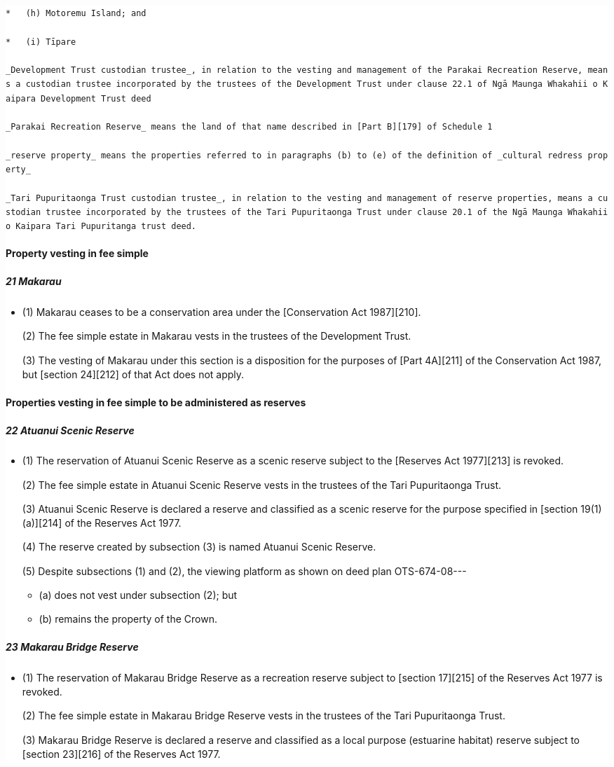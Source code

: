     *   (h) Motoremu Island; and
    
    *   (i) Tīpare
    
    _Development Trust custodian trustee_, in relation to the vesting and management of the Parakai Recreation Reserve, means a custodian trustee incorporated by the trustees of the Development Trust under clause 22.1 of Ngā Maunga Whakahii o Kaipara Development Trust deed
    
    _Parakai Recreation Reserve_ means the land of that name described in [Part B][179] of Schedule 1
    
    _reserve property_ means the properties referred to in paragraphs (b) to (e) of the definition of _cultural redress property_
    
    _Tari Pupuritaonga Trust custodian trustee_, in relation to the vesting and management of reserve properties, means a custodian trustee incorporated by the trustees of the Tari Pupuritaonga Trust under clause 20.1 of the Ngā Maunga Whakahii o Kaipara Tari Pupuritanga trust deed.

#### Property vesting in fee simple

##### 21 Makarau
    
*   (1) Makarau ceases to be a conservation area under the [Conservation Act 1987][210].
    
    (2) The fee simple estate in Makarau vests in the trustees of the Development Trust.
    
    (3) The vesting of Makarau under this section is a disposition for the purposes of [Part 4A][211] of the Conservation Act 1987, but [section 24][212] of that Act does not apply.

#### Properties vesting in fee simple to be administered as reserves

##### 22 Atuanui Scenic Reserve
    
*   (1) The reservation of Atuanui Scenic Reserve as a scenic reserve subject to the [Reserves Act 1977][213] is revoked.
    
    (2) The fee simple estate in Atuanui Scenic Reserve vests in the trustees of the Tari Pupuritaonga Trust.
    
    (3) Atuanui Scenic Reserve is declared a reserve and classified as a scenic reserve for the purpose specified in [section 19(1)(a)][214] of the Reserves Act 1977\.
    
    (4) The reserve created by subsection (3) is named Atuanui Scenic Reserve.
    
    (5) Despite subsections (1) and (2), the viewing platform as shown on deed plan OTS-674-08---
        
    *   (a) does not vest under subsection (2); but
    
    *   (b) remains the property of the Crown.
    
    

##### 23 Makarau Bridge Reserve
    
*   (1) The reservation of Makarau Bridge Reserve as a recreation reserve subject to [section 17][215] of the Reserves Act 1977 is revoked.
    
    (2) The fee simple estate in Makarau Bridge Reserve vests in the trustees of the Tari Pupuritaonga Trust.
    
    (3) Makarau Bridge Reserve is declared a reserve and classified as a local purpose (estuarine habitat) reserve subject to [section 23][216] of the Reserves Act 1977\.
    